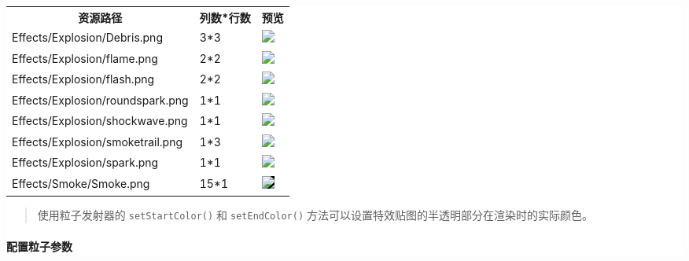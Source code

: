 <table>
  <tr><th>资源路径</th><th>列数*行数</th><th>预览</th></tr>
  <tr>
    <td>Effects/Explosion/Debris.png</td>
    <td>3*3</td>
    <td><img src="content/images/2017/06/Debris.png" /></td>
  </tr>
  <tr>
    <td>Effects/Explosion/flame.png</td>
    <td>2*2</td>
    <td><img src="content/images/2017/06/flame.png" width="128"/></td>
  </tr>
  <tr>
    <td>Effects/Explosion/flash.png</td>
    <td>2*2</td>
    <td><img src="content/images/2017/06/flash.png" width="128"/></td>
  </tr>
  <tr>
    <td>Effects/Explosion/roundspark.png</td>
    <td>1*1</td>
    <td><img src="content/images/2017/06/roundspark.png" /></td>
  </tr>
  <tr>
    <td>Effects/Explosion/shockwave.png</td>
    <td>1*1</td>
    <td><img src="content/images/2017/06/shockwave.png" /></td>
  </tr>
  <tr>
    <td>Effects/Explosion/smoketrail.png</td>
    <td>1*3</td>
    <td><img src="content/images/2017/06/smoketrail.png" width="128" /></td>
  </tr>
  <tr>
    <td>Effects/Explosion/spark.png</td>
    <td>1*1</td>
    <td><img src="content/images/2017/06/spark.png" /></td>
  </tr>
  <tr>
    <td>Effects/Smoke/Smoke.png</td>
    <td>15*1</td>
    <td><img src="content/images/2017/06/Smoke.png" width="200" style="background-color:#000"></img></td>
  </tr>
</table>

> 使用粒子发射器的 `setStartColor()` 和 `setEndColor()` 方法可以设置特效贴图的半透明部分在渲染时的实际颜色。

#### 配置粒子参数
